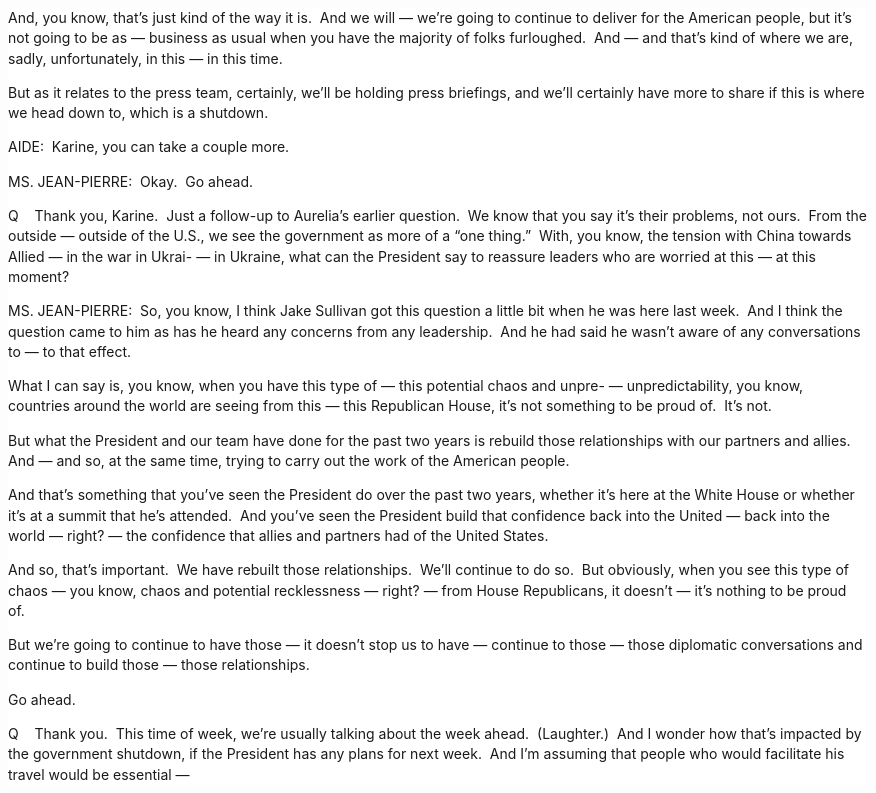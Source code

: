 And, you know, that’s just kind of the way it is.  And we will — we’re
going to continue to deliver for the American people, but it’s not going
to be as — business as usual when you have the majority of folks
furloughed.  And — and that’s kind of where we are, sadly,
unfortunately, in this — in this time.

But as it relates to the press team, certainly, we’ll be holding press
briefings, and we’ll certainly have more to share if this is where we
head down to, which is a shutdown. 

AIDE:  Karine, you can take a couple more.

MS. JEAN-PIERRE:  Okay.  Go ahead.

Q    Thank you, Karine.  Just a follow-up to Aurelia’s earlier
question.  We know that you say it’s their problems, not ours.  From the
outside — outside of the U.S., we see the government as more of a “one
thing.”  With, you know, the tension with China towards Allied — in the
war in Ukrai- — in Ukraine, what can the President say to reassure
leaders who are worried at this — at this moment?

MS. JEAN-PIERRE:  So, you know, I think Jake Sullivan got this question
a little bit when he was here last week.  And I think the question came
to him as has he heard any concerns from any leadership.  And he had
said he wasn’t aware of any conversations to — to that effect. 

What I can say is, you know, when you have this type of — this potential
chaos and unpre- — unpredictability, you know, countries around the
world are seeing from this — this Republican House, it’s not something
to be proud of.  It’s not. 

But what the President and our team have done for the past two years is
rebuild those relationships with our partners and allies.  And — and so,
at the same time, trying to carry out the work of the American people. 

And that’s something that you’ve seen the President do over the past two
years, whether it’s here at the White House or whether it’s at a summit
that he’s attended.  And you’ve seen the President build that confidence
back into the United — back into the world — right? — the confidence
that allies and partners had of the United States. 

And so, that’s important.  We have rebuilt those relationships.  We’ll
continue to do so.  But obviously, when you see this type of chaos — you
know, chaos and potential recklessness — right? — from House
Republicans, it doesn’t — it’s nothing to be proud of. 

But we’re going to continue to have those — it doesn’t stop us to have —
continue to those — those diplomatic conversations and continue to build
those — those relationships. 

Go ahead.

Q    Thank you.  This time of week, we’re usually talking about the week
ahead.  (Laughter.)  And I wonder how that’s impacted by the government
shutdown, if the President has any plans for next week.  And I’m
assuming that people who would facilitate his travel would be essential
—
